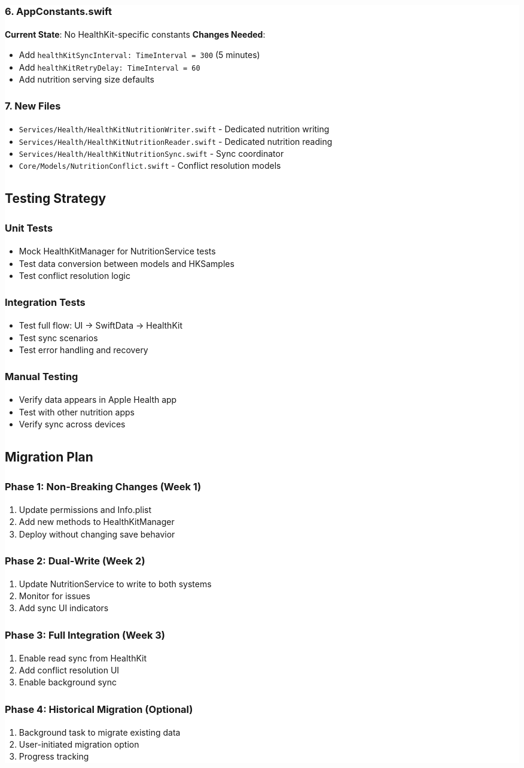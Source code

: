 ### 6. AppConstants.swift
**Current State**: No HealthKit-specific constants
**Changes Needed**:
- Add `healthKitSyncInterval: TimeInterval = 300` (5 minutes)
- Add `healthKitRetryDelay: TimeInterval = 60`
- Add nutrition serving size defaults

### 7. New Files
- `Services/Health/HealthKitNutritionWriter.swift` - Dedicated nutrition writing
- `Services/Health/HealthKitNutritionReader.swift` - Dedicated nutrition reading
- `Services/Health/HealthKitNutritionSync.swift` - Sync coordinator
- `Core/Models/NutritionConflict.swift` - Conflict resolution models

## Testing Strategy

### Unit Tests
- Mock HealthKitManager for NutritionService tests
- Test data conversion between models and HKSamples
- Test conflict resolution logic

### Integration Tests
- Test full flow: UI → SwiftData → HealthKit
- Test sync scenarios
- Test error handling and recovery

### Manual Testing
- Verify data appears in Apple Health app
- Test with other nutrition apps
- Verify sync across devices

## Migration Plan

### Phase 1: Non-Breaking Changes (Week 1)
1. Update permissions and Info.plist
2. Add new methods to HealthKitManager
3. Deploy without changing save behavior

### Phase 2: Dual-Write (Week 2)
1. Update NutritionService to write to both systems
2. Monitor for issues
3. Add sync UI indicators

### Phase 3: Full Integration (Week 3)
1. Enable read sync from HealthKit
2. Add conflict resolution UI
3. Enable background sync

### Phase 4: Historical Migration (Optional)
1. Background task to migrate existing data
2. User-initiated migration option
3. Progress tracking
